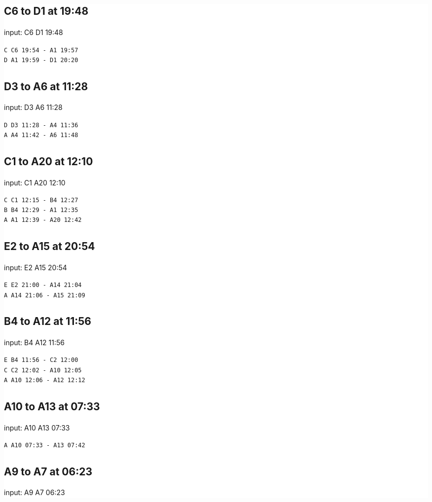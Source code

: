 ## C6 to D1 at 19:48
input: C6 D1 19:48

```
C C6 19:54 - A1 19:57
D A1 19:59 - D1 20:20
```

## D3 to A6 at 11:28
input: D3 A6 11:28

```
D D3 11:28 - A4 11:36
A A4 11:42 - A6 11:48
```

## C1 to A20 at 12:10
input: C1 A20 12:10

```
C C1 12:15 - B4 12:27
B B4 12:29 - A1 12:35
A A1 12:39 - A20 12:42
```

## E2 to A15 at 20:54
input: E2 A15 20:54

```
E E2 21:00 - A14 21:04
A A14 21:06 - A15 21:09
```

## B4 to A12 at 11:56
input: B4 A12 11:56

```
E B4 11:56 - C2 12:00
C C2 12:02 - A10 12:05
A A10 12:06 - A12 12:12
```

## A10 to A13 at 07:33
input: A10 A13 07:33

```
A A10 07:33 - A13 07:42
```

## A9 to A7 at 06:23
input: A9 A7 06:23
